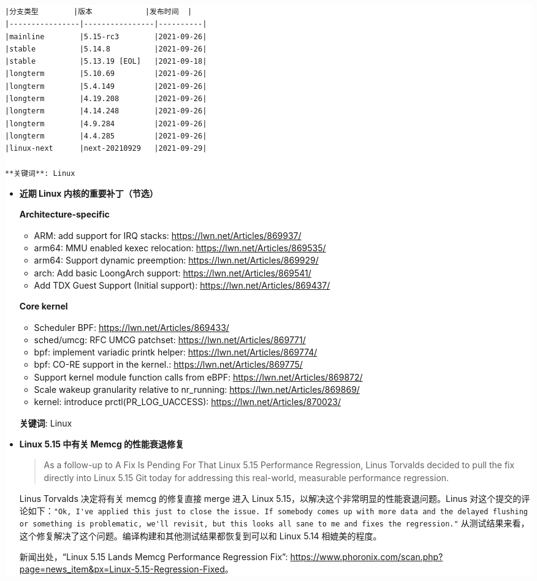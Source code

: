     |分支类型        |版本            |发布时间  |
    |----------------|----------------|----------|
    |mainline        |5.15-rc3        |2021-09-26|
    |stable          |5.14.8          |2021-09-26|
    |stable          |5.13.19 [EOL]   |2021-09-18|
    |longterm        |5.10.69         |2021-09-26|
    |longterm        |5.4.149         |2021-09-26|
    |longterm        |4.19.208        |2021-09-26|
    |longterm        |4.14.248        |2021-09-26|
    |longterm        |4.9.284         |2021-09-26|
    |longterm        |4.4.285         |2021-09-26|
    |linux-next      |next-20210929   |2021-09-29|

    **关键词**: Linux

- **近期 Linux 内核的重要补丁（节选）**

    **Architecture-specific**

    - ARM: add support for IRQ stacks: <https://lwn.net/Articles/869937/>
    - arm64: MMU enabled kexec relocation: <https://lwn.net/Articles/869535/>
    - arm64: Support dynamic preemption: <https://lwn.net/Articles/869929/>
    - arch: Add basic LoongArch support: <https://lwn.net/Articles/869541/>
    - Add TDX Guest Support (Initial support): <https://lwn.net/Articles/869437/>

    **Core kernel**

    - Scheduler BPF: <https://lwn.net/Articles/869433/>
    - sched/umcg: RFC UMCG patchset: <https://lwn.net/Articles/869771/>
    - bpf: implement variadic printk helper: <https://lwn.net/Articles/869774/>
    - bpf: CO-RE support in the kernel.: <https://lwn.net/Articles/869775/>
    - Support kernel module function calls from eBPF: <https://lwn.net/Articles/869872/>
    - Scale wakeup granularity relative to nr_running: <https://lwn.net/Articles/869869/>
    - kernel: introduce prctl(PR_LOG_UACCESS): <https://lwn.net/Articles/870023/>
    
    **关键词**: Linux

- **Linux 5.15 中有关 Memcg 的性能衰退修复**

    > As a follow-up to A Fix Is Pending For That Linux 5.15 Performance Regression, Linus Torvalds decided to pull the fix directly into Linux 5.15 Git today for addressing this real-world, measurable performance regression.

    Linus Torvalds 决定将有关 memcg 的修复直接 merge 进入 Linux 5.15，以解决这个非常明显的性能衰退问题。Linus 对这个提交的评论如下：`"Ok, I've applied this just to close the issue. If somebody comes up with more data and the delayed flushing or something is problematic, we'll revisit, but this looks all sane to me and fixes the regression."` 从测试结果来看，这个修复解决了这个问题。编译构建和其他测试结果都恢复到可以和 Linux 5.14 相媲美的程度。 

    新闻出处，“Linux 5.15 Lands Memcg Performance Regression Fix”: <https://www.phoronix.com/scan.php?page=news_item&px=Linux-5.15-Regression-Fixed>。

